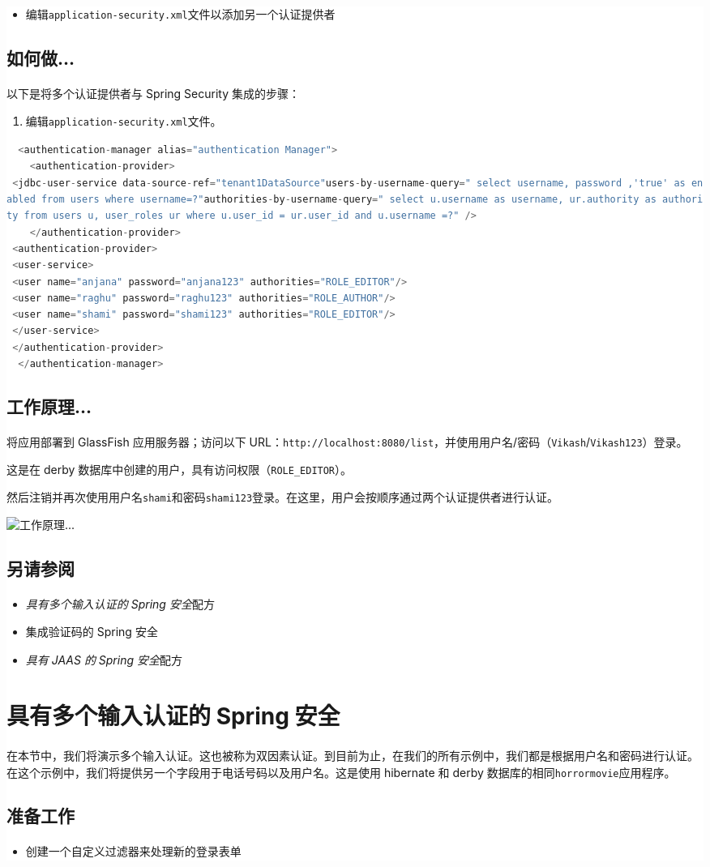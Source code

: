 +   编辑`application-security.xml`文件以添加另一个认证提供者

## 如何做...

以下是将多个认证提供者与 Spring Security 集成的步骤：

1.  编辑`application-security.xml`文件。

```java
  <authentication-manager alias="authentication Manager">
    <authentication-provider>
 <jdbc-user-service data-source-ref="tenant1DataSource"users-by-username-query=" select username, password ,'true' as enabled from users where username=?"authorities-by-username-query=" select u.username as username, ur.authority as authority from users u, user_roles ur where u.user_id = ur.user_id and u.username =?" />
    </authentication-provider>
 <authentication-provider>
 <user-service>
 <user name="anjana" password="anjana123" authorities="ROLE_EDITOR"/>
 <user name="raghu" password="raghu123" authorities="ROLE_AUTHOR"/>
 <user name="shami" password="shami123" authorities="ROLE_EDITOR"/>
 </user-service>
 </authentication-provider>
  </authentication-manager>
```

## 工作原理...

将应用部署到 GlassFish 应用服务器；访问以下 URL：`http://localhost:8080/list`，并使用用户名/密码（`Vikash`/`Vikash123`）登录。

这是在 derby 数据库中创建的用户，具有访问权限（`ROLE_EDITOR`）。

然后注销并再次使用用户名`shami`和密码`shami123`登录。在这里，用户会按顺序通过两个认证提供者进行认证。

![工作原理...](https://github.com/OpenDocCN/freelearn-javaweb-zh/raw/master/docs/sprsec-3x-cb/img/7525OS_11_01.jpg)

## 另请参阅

+   *具有多个输入认证的 Spring 安全*配方

+   集成验证码的 Spring 安全

+   *具有 JAAS 的 Spring 安全*配方

# 具有多个输入认证的 Spring 安全

在本节中，我们将演示多个输入认证。这也被称为双因素认证。到目前为止，在我们的所有示例中，我们都是根据用户名和密码进行认证。在这个示例中，我们将提供另一个字段用于电话号码以及用户名。这是使用 hibernate 和 derby 数据库的相同`horrormovie`应用程序。

## 准备工作

+   创建一个自定义过滤器来处理新的登录表单
